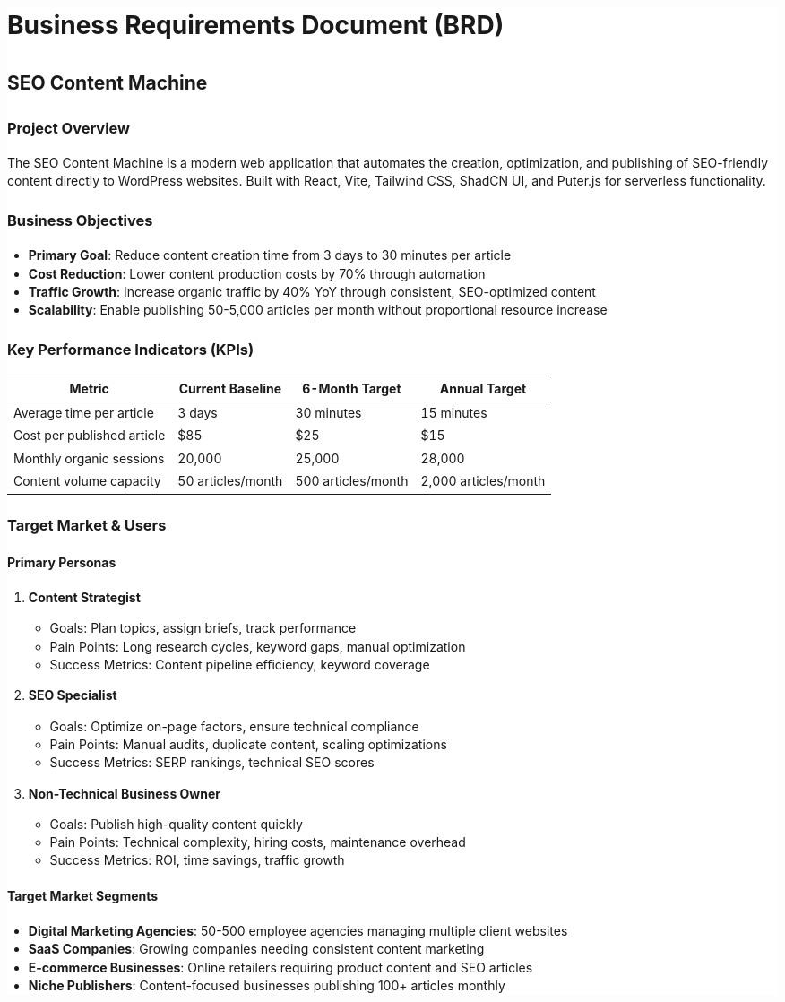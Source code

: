 # Business Requirements Document (BRD)
## SEO Content Machine

### Project Overview
The SEO Content Machine is a modern web application that automates the creation, optimization, and publishing of SEO-friendly content directly to WordPress websites. Built with React, Vite, Tailwind CSS, ShadCN UI, and Puter.js for serverless functionality.

### Business Objectives
- **Primary Goal**: Reduce content creation time from 3 days to 30 minutes per article
- **Cost Reduction**: Lower content production costs by 70% through automation
- **Traffic Growth**: Increase organic traffic by 40% YoY through consistent, SEO-optimized content
- **Scalability**: Enable publishing 50-5,000 articles per month without proportional resource increase

### Key Performance Indicators (KPIs)
| Metric | Current Baseline | 6-Month Target | Annual Target |
|--------|------------------|----------------|---------------|
| Average time per article | 3 days | 30 minutes | 15 minutes |
| Cost per published article | $85 | $25 | $15 |
| Monthly organic sessions | 20,000 | 25,000 | 28,000 |
| Content volume capacity | 50 articles/month | 500 articles/month | 2,000 articles/month |

### Target Market & Users

#### Primary Personas
1. **Content Strategist**
   - Goals: Plan topics, assign briefs, track performance
   - Pain Points: Long research cycles, keyword gaps, manual optimization
   - Success Metrics: Content pipeline efficiency, keyword coverage

2. **SEO Specialist**
   - Goals: Optimize on-page factors, ensure technical compliance
   - Pain Points: Manual audits, duplicate content, scaling optimizations
   - Success Metrics: SERP rankings, technical SEO scores

3. **Non-Technical Business Owner**
   - Goals: Publish high-quality content quickly
   - Pain Points: Technical complexity, hiring costs, maintenance overhead
   - Success Metrics: ROI, time savings, traffic growth

#### Target Market Segments
- **Digital Marketing Agencies**: 50-500 employee agencies managing multiple client websites
- **SaaS Companies**: Growing companies needing consistent content marketing
- **E-commerce Businesses**: Online retailers requiring product content and SEO articles
- **Niche Publishers**: Content-focused businesses publishing 100+ articles monthly
